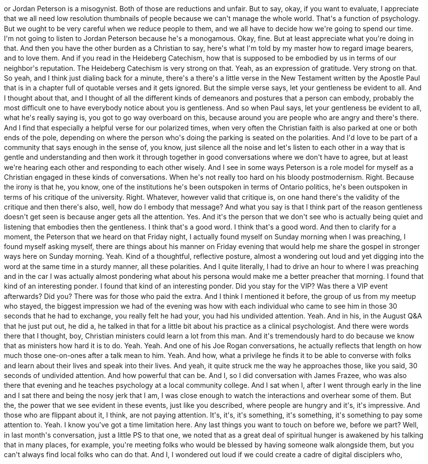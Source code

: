 or Jordan Peterson is a misogynist. Both of those are reductions and unfair. But to say, okay, if you want to evaluate, I appreciate that we all need low resolution thumbnails of people because we can't manage the whole world. That's a function of psychology. But we ought to be very careful when we reduce people to them, and we all have to decide how we're going to spend our time. I'm not going to listen to Jordan Peterson because he's a monogamous. Okay, fine. But at least appreciate what you're doing in that. And then you have the other burden as a Christian to say, here's what I'm told by my master how to regard image bearers, and to love them. And if you read in the Heideberg Catechism, how that is supposed to be embodied by us in terms of our neighbor's reputation. The Heideberg Catechism is very strong on that. Yeah, as an expression of gratitude. Very strong on that. So yeah, and I think just dialing back for a minute, there's a there's a little verse in the New Testament written by the Apostle Paul that is in a chapter full of quotable verses and it gets ignored. But the simple verse says, let your gentleness be evident to all. And I thought about that, and I thought of all the different kinds of demeanors and postures that a person can embody, probably the most difficult one to have everybody notice about you is gentleness. And so when Paul says, let your gentleness be evident to all, what he's really saying is, you got to go way overboard on this, because around you are people who are angry and there's there. And I find that especially a helpful verse for our polarized times, when very often the Christian faith is also parked at one or both ends of the pole, depending on where the person who's doing the parking is seated on the polarities. And I'd love to be part of a community that says enough in the sense of, you know, just silence all the noise and let's listen to each other in a way that is gentle and understanding and then work it through together in good conversations where we don't have to agree, but at least we're hearing each other and responding to each other wisely. And I see in some ways Peterson is a role model for myself as a Christian engaged in these kinds of conversations. When he's not really too hard on his bloody postmodernism. Right. Because the irony is that he, you know, one of the institutions he's been outspoken in terms of Ontario politics, he's been outspoken in terms of his critique of the university. Right. Whatever, however valid that critique is, on one hand there's the validity of the critique and then there's also, well, how do I embody that message? And what you say is that I think part of the reason gentleness doesn't get seen is because anger gets all the attention. Yes. And it's the person that we don't see who is actually being quiet and listening that embodies then the gentleness. I think that's a good word. I think that's a good word. And then to clarify for a moment, the Peterson that we heard on that Friday night, I actually found myself on Sunday morning when I was preaching, I found myself asking myself, there are things about his manner on Friday evening that would help me share the gospel in stronger ways here on Sunday morning. Yeah. Kind of a thoughtful, reflective posture, almost a wondering out loud and yet digging into the word at the same time in a sturdy manner, all these polarities. And I quite literally, I had to drive an hour to where I was preaching and in the car I was actually almost pondering what about his persona would make me a better preacher that morning. I found that kind of an interesting ponder. I found that kind of an interesting ponder. Did you stay for the VIP? Was there a VIP event afterwards? Did you? There was for those who paid the extra. And I think I mentioned it before, the group of us from my meetup who stayed, the biggest impression we had of the evening was how with each individual who came to see him in those 30 seconds that he had to exchange, you really felt he had your, you had his undivided attention. Yeah. And in his, in the August Q&A that he just put out, he did a, he talked in that for a little bit about his practice as a clinical psychologist. And there were words there that I thought, boy, Christian ministers could learn a lot from this man. And it's tremendously hard to do because we know that as ministers how hard it is to do. Yeah. Yeah. And one of his Joe Rogan conversations, he actually reflects that length on how much those one-on-ones after a talk mean to him. Yeah. And how, what a privilege he finds it to be able to converse with folks and learn about their lives and speak into their lives. And yeah, it quite struck me the way he approaches those, like you said, 30 seconds of undivided attention. And how powerful that can be. And I, so I did conversation with James Frazee, who was also there that evening and he teaches psychology at a local community college. And I sat when I, after I went through early in the line and I sat there and being the nosy jerk that I am, I was close enough to watch the interactions and overhear some of them. But the, the power that we see evident in these events, just like you described, where people are hungry and it's, it's impressive. And those who are flippant about it, I think, are not paying attention. It's, it's, it's something, it's something, it's something to pay some attention to. Yeah. I know you've got a time limitation here. Any last things you want to touch on before we, before we part? Well, in last month's conversation, just a little PS to that one, we noted that as a great deal of spiritual hunger is awakened by his talking that in many places, for example, you're meeting folks who would be blessed by having someone walk alongside them, but you can't always find local folks who can do that. And I, I wondered out loud if we could create a cadre of digital disciplers who,